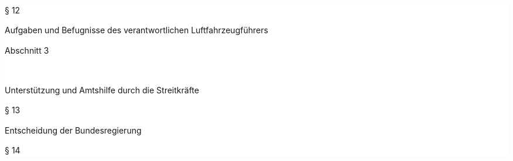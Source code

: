 <td style colspan="2" align="left" valign="top" charoff="50">

§ 12

</td>

<td style align="left" valign="top" charoff="50">

Aufgaben und Befugnisse des verantwortlichen Luftfahrzeugführers

</td>

</tr>

<tr>

<td style colspan="3" align="left" valign="top" charoff="50">

Abschnitt 3

</td>

</tr>

<tr>

<td style align="left" valign="top" charoff="50">

 

</td>

<td style colspan="2" align="left" valign="top" charoff="50">

Unterstützung und Amtshilfe durch die Streitkräfte

</td>

</tr>

<tr>

<td style colspan="2" align="left" valign="top" charoff="50">

§ 13

</td>

<td style align="left" valign="top" charoff="50">

Entscheidung der Bundesregierung

</td>

</tr>

<tr>

<td style colspan="2" align="left" valign="top" charoff="50">

§ 14

</td>

<td style align="left" valign="top" charoff="50">
